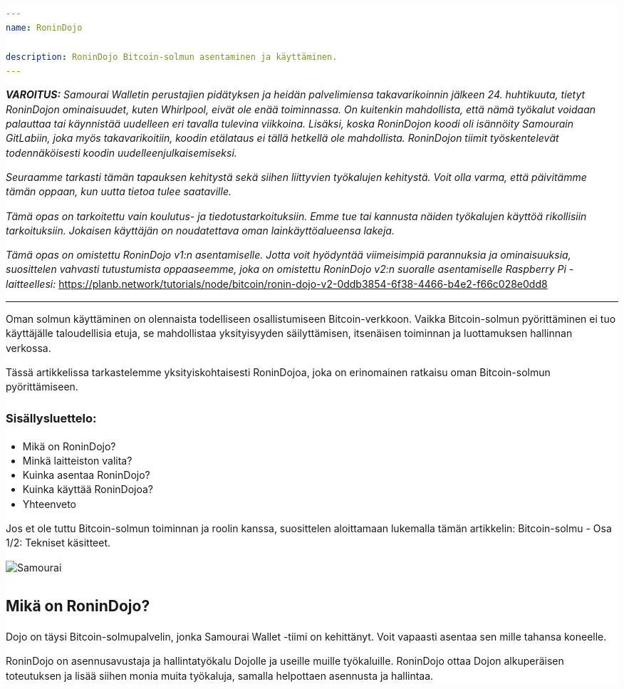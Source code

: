 ```yaml
---
name: RoninDojo

description: RoninDojo Bitcoin-solmun asentaminen ja käyttäminen.
---
```

***VAROITUS:** Samourai Walletin perustajien pidätyksen ja heidän palvelimiensa takavarikoinnin jälkeen 24. huhtikuuta, tietyt RoninDojon ominaisuudet, kuten Whirlpool, eivät ole enää toiminnassa. On kuitenkin mahdollista, että nämä työkalut voidaan palauttaa tai käynnistää uudelleen eri tavalla tulevina viikkoina. Lisäksi, koska RoninDojon koodi oli isännöity Samourain GitLabiin, joka myös takavarikoitiin, koodin etälataus ei tällä hetkellä ole mahdollista. RoninDojon tiimit työskentelevät todennäköisesti koodin uudelleenjulkaisemiseksi.*

_Seuraamme tarkasti tämän tapauksen kehitystä sekä siihen liittyvien työkalujen kehitystä. Voit olla varma, että päivitämme tämän oppaan, kun uutta tietoa tulee saataville._

_Tämä opas on tarkoitettu vain koulutus- ja tiedotustarkoituksiin. Emme tue tai kannusta näiden työkalujen käyttöä rikollisiin tarkoituksiin. Jokaisen käyttäjän on noudatettava oman lainkäyttöalueensa lakeja._

_Tämä opas on omistettu RoninDojo v1:n asentamiselle. Jotta voit hyödyntää viimeisimpiä parannuksia ja ominaisuuksia, suosittelen vahvasti tutustumista oppaaseemme, joka on omistettu RoninDojo v2:n suoralle asentamiselle Raspberry Pi -laitteellesi:_ https://planb.network/tutorials/node/bitcoin/ronin-dojo-v2-0ddb3854-6f38-4466-b4e2-f66c028e0dd8

---

Oman solmun käyttäminen on olennaista todelliseen osallistumiseen Bitcoin-verkkoon. Vaikka Bitcoin-solmun pyörittäminen ei tuo käyttäjälle taloudellisia etuja, se mahdollistaa yksityisyyden säilyttämisen, itsenäisen toiminnan ja luottamuksen hallinnan verkossa.

Tässä artikkelissa tarkastelemme yksityiskohtaisesti RoninDojoa, joka on erinomainen ratkaisu oman Bitcoin-solmun pyörittämiseen.

### Sisällysluettelo:

- Mikä on RoninDojo?
- Minkä laitteiston valita?
- Kuinka asentaa RoninDojo?
- Kuinka käyttää RoninDojoa?
- Yhteenveto

Jos et ole tuttu Bitcoin-solmun toiminnan ja roolin kanssa, suosittelen aloittamaan lukemalla tämän artikkelin: Bitcoin-solmu - Osa 1/2: Tekniset käsitteet.

![Samourai](assets/1.webp)

## Mikä on RoninDojo?

Dojo on täysi Bitcoin-solmupalvelin, jonka Samourai Wallet -tiimi on kehittänyt. Voit vapaasti asentaa sen mille tahansa koneelle.

RoninDojo on asennusavustaja ja hallintatyökalu Dojolle ja useille muille työkaluille. RoninDojo ottaa Dojon alkuperäisen toteutuksen ja lisää siihen monia muita työkaluja, samalla helpottaen asennusta ja hallintaa.

